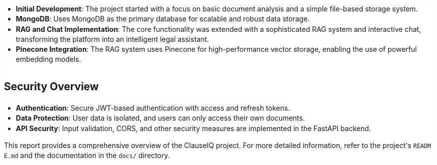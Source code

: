 -   **Initial Development**: The project started with a focus on basic document analysis and a simple file-based storage system.
-   **MongoDB**: Uses MongoDB as the primary database for scalable and robust data storage.
-   **RAG and Chat Implementation**: The core functionality was extended with a sophisticated RAG system and interactive chat, transforming the platform into an intelligent legal assistant.
-   **Pinecone Integration**: The RAG system uses Pinecone for high-performance vector storage, enabling the use of powerful embedding models.

## Security Overview

-   **Authentication**: Secure JWT-based authentication with access and refresh tokens.
-   **Data Protection**: User data is isolated, and users can only access their own documents.
-   **API Security**: Input validation, CORS, and other security measures are implemented in the FastAPI backend.

This report provides a comprehensive overview of the ClauseIQ project. For more detailed information, refer to the project's `README.md` and the documentation in the `docs/` directory.